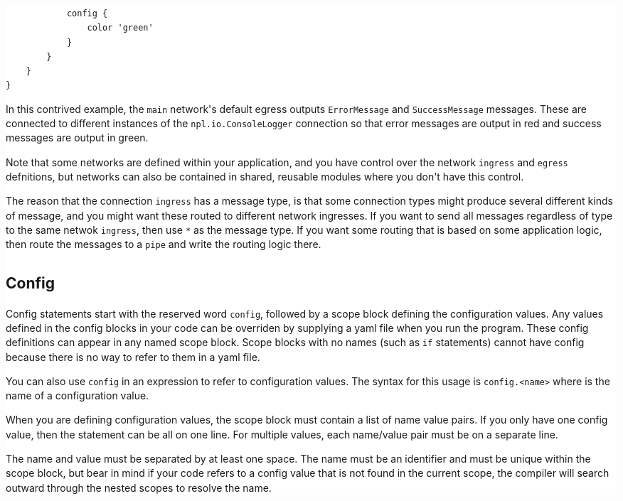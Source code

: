 ```npl
            config {
                color 'green'
            }
        }
    }
}
```

In this contrived example, the `main` network's default egress outputs `ErrorMessage` and `SuccessMessage` messages. These
are connected to different instances of the `npl.io.ConsoleLogger` connection so that error messages are output
in red and success messages are output in green.

Note that some networks are defined within your application, and you have control over the network `ingress` and `egress`
defnitions, but networks can also be contained in shared, reusable modules where you don't have this control.

The reason that the connection `ingress` has a message type, is that some connection types might produce several different
kinds of message, and you might want these routed to different network ingresses. If you want to send all messages regardless
of type to the same netwok `ingress`, then use `*` as the message type. If you want some routing that is based on some
application logic, then route the messages to a `pipe` and write the routing logic there.

## Config

Config statements start with the reserved word `config`, followed by a scope block defining the configuration values.
Any values defined in the config blocks in your code can be overriden by supplying a yaml file when you run the program.
These config definitions can appear in any named scope block. Scope blocks with no names (such as `if` statements) cannot
have config because there is no way to refer to them in a yaml file.

You can also use `config` in an expression to refer to configuration values. The syntax for this usage is `config.<name>`
where <name> is the name of a configuration value.

When you are defining configuration values, the scope block must contain a list of name value pairs. If you only have one
config value, then the statement can be all on one line. For multiple values, each name/value pair must be on a separate
line.

The name and value must be separated by at least one space. The name must be an identifier and must be unique within the
scope block, but bear in mind if your code refers to a config value that is not found in the current scope, the compiler 
will search outward through the nested scopes to resolve the name.

